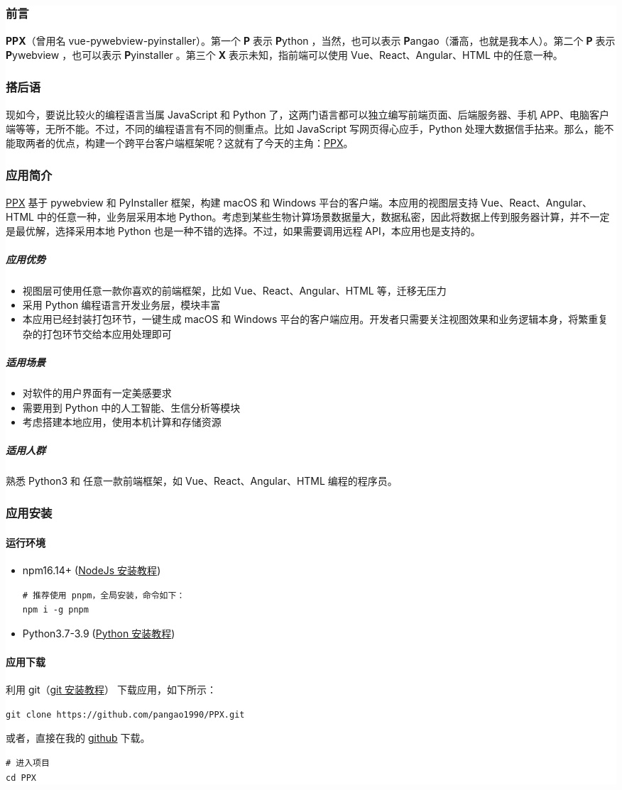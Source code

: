 ### 前言

**PPX**（曾用名 vue-pywebview-pyinstaller）。第一个 **P** 表示 **P**ython ，当然，也可以表示 **P**angao（潘高，也就是我本人）。第二个 **P** 表示 **P**ywebview ，也可以表示 **P**yinstaller 。第三个 **X** 表示未知，指前端可以使用 Vue、React、Angular、HTML 中的任意一种。

### 搭后语

现如今，要说比较火的编程语言当属 JavaScript 和 Python 了，这两门语言都可以独立编写前端页面、后端服务器、手机 APP、电脑客户端等等，无所不能。不过，不同的编程语言有不同的侧重点。比如 JavaScript 写网页得心应手，Python 处理大数据信手拈来。那么，能不能取两者的优点，构建一个跨平台客户端框架呢？这就有了今天的主角：[PPX](https://github.com/pangao1990/PPX)。

### 应用简介

[PPX](https://github.com/pangao1990/PPX) 基于 pywebview 和 PyInstaller 框架，构建 macOS 和 Windows 平台的客户端。本应用的视图层支持 Vue、React、Angular、HTML 中的任意一种，业务层采用本地 Python。考虑到某些生物计算场景数据量大，数据私密，因此将数据上传到服务器计算，并不一定是最优解，选择采用本地 Python 也是一种不错的选择。不过，如果需要调用远程 API，本应用也是支持的。

##### 应用优势

- 视图层可使用任意一款你喜欢的前端框架，比如 Vue、React、Angular、HTML 等，迁移无压力
- 采用 Python 编程语言开发业务层，模块丰富
- 本应用已经封装打包环节，一键生成 macOS 和 Windows 平台的客户端应用。开发者只需要关注视图效果和业务逻辑本身，将繁重复杂的打包环节交给本应用处理即可

##### 适用场景

- 对软件的用户界面有一定美感要求
- 需要用到 Python 中的人工智能、生信分析等模块
- 考虑搭建本地应用，使用本机计算和存储资源

##### 适用人群

熟悉 Python3 和 任意一款前端框架，如 Vue、React、Angular、HTML 编程的程序员。

### 应用安装

#### 运行环境

- npm16.14+ ([NodeJs 安装教程](https://blog.pangao.vip/NodeJs安装教程/))

  ```
  # 推荐使用 pnpm，全局安装，命令如下：
  npm i -g pnpm
  ```

- Python3.7-3.9 ([Python 安装教程](https://blog.pangao.vip/Python环境搭建及模块安装))

#### 应用下载

利用 git（[git 安装教程](https://blog.pangao.vip/Git安装教程/)） 下载应用，如下所示：

```
git clone https://github.com/pangao1990/PPX.git
```

或者，直接在我的 [github](https://github.com/pangao1990/PPX) 下载。

```
# 进入项目
cd PPX
```
